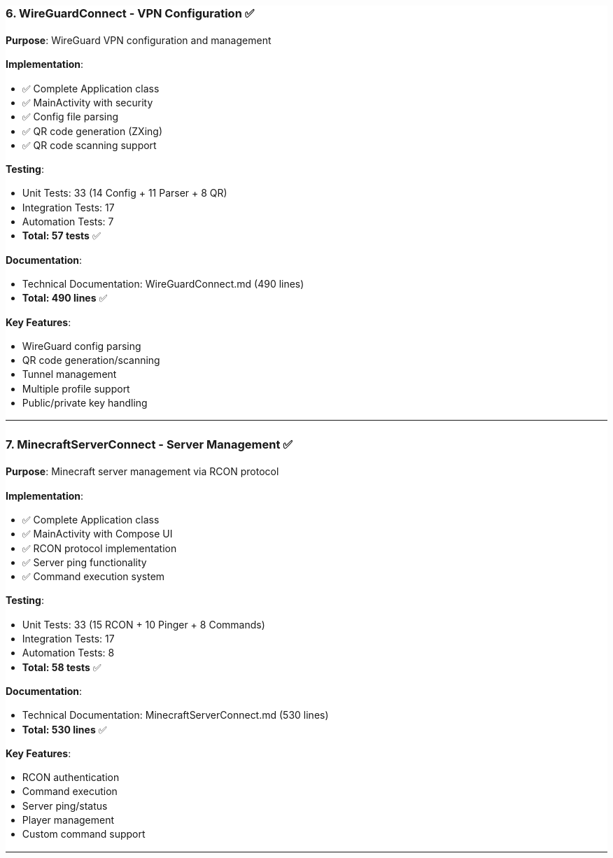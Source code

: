 
### 6. WireGuardConnect - VPN Configuration ✅

**Purpose**: WireGuard VPN configuration and management

**Implementation**:
- ✅ Complete Application class
- ✅ MainActivity with security
- ✅ Config file parsing
- ✅ QR code generation (ZXing)
- ✅ QR code scanning support

**Testing**:
- Unit Tests: 33 (14 Config + 11 Parser + 8 QR)
- Integration Tests: 17
- Automation Tests: 7
- **Total: 57 tests** ✅

**Documentation**:
- Technical Documentation: WireGuardConnect.md (490 lines)
- **Total: 490 lines** ✅

**Key Features**:
- WireGuard config parsing
- QR code generation/scanning
- Tunnel management
- Multiple profile support
- Public/private key handling

---

### 7. MinecraftServerConnect - Server Management ✅

**Purpose**: Minecraft server management via RCON protocol

**Implementation**:
- ✅ Complete Application class
- ✅ MainActivity with Compose UI
- ✅ RCON protocol implementation
- ✅ Server ping functionality
- ✅ Command execution system

**Testing**:
- Unit Tests: 33 (15 RCON + 10 Pinger + 8 Commands)
- Integration Tests: 17
- Automation Tests: 8
- **Total: 58 tests** ✅

**Documentation**:
- Technical Documentation: MinecraftServerConnect.md (530 lines)
- **Total: 530 lines** ✅

**Key Features**:
- RCON authentication
- Command execution
- Server ping/status
- Player management
- Custom command support

---